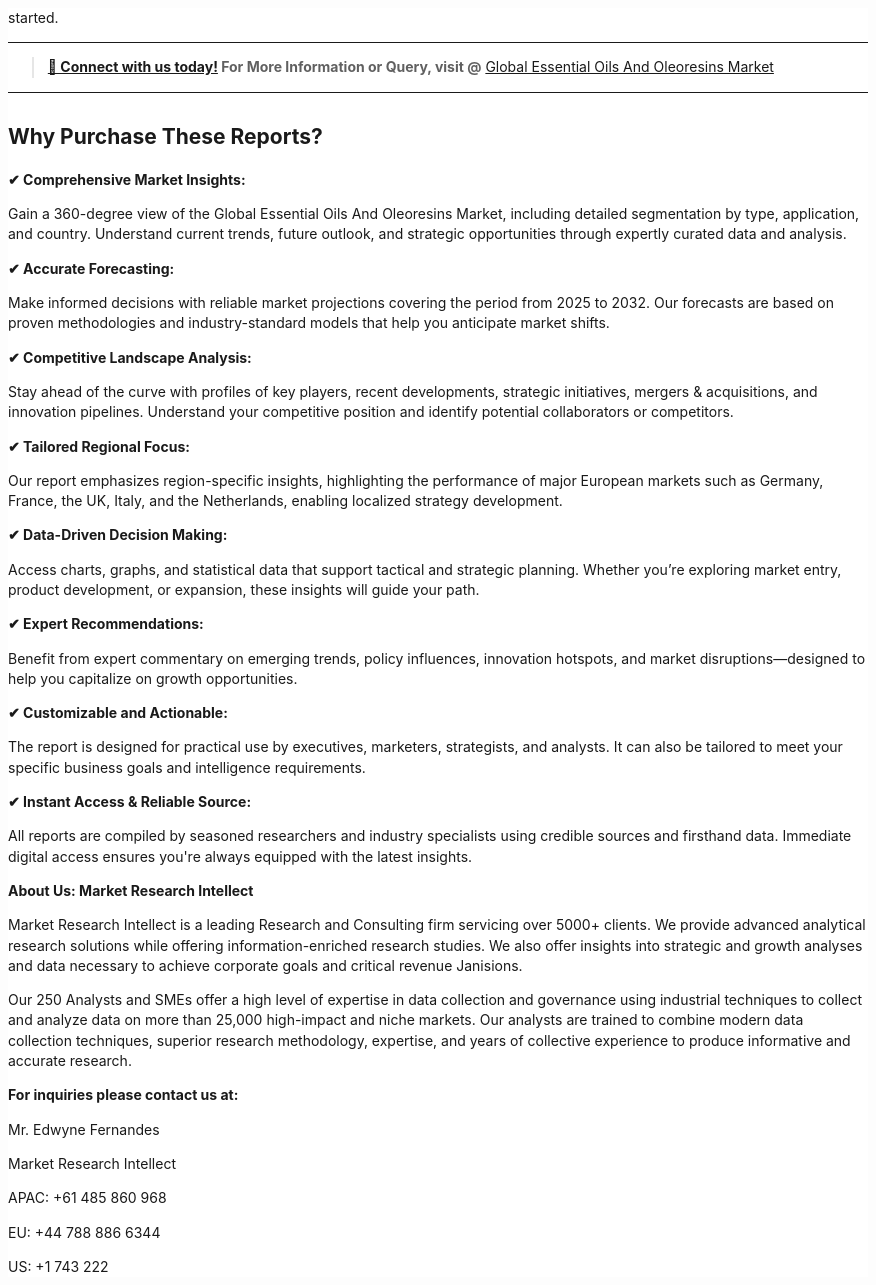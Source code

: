 started.</p><hr /><blockquote><p><span class="font-[700]"><strong><a href="https://www.marketresearchintellect.com/product/global-essential-oils-and-oleoresins-market/?utm_source=Linkedin&utm_medium=027">📩 Connect with us today!</a> For More Information or Query, visit&nbsp;@</strong>&nbsp;</span><span class="font-[700]"><a href="https://www.marketresearchintellect.com/product/global-essential-oils-and-oleoresins-market/?utm_source=Linkedin&utm_medium=027" target="_blank" data-tracking-control-name="article-ssr-frontend-pulse_little-text-block" data-tracking-will-navigate="" data-test-link="">Global Essential Oils And Oleoresins Market</a></span></p></blockquote><hr /><h2>Why Purchase These Reports?</h2><p><strong>✔ Comprehensive Market Insights:</strong></p><p>Gain a 360-degree view of the Global Essential Oils And Oleoresins Market, including detailed segmentation by type, application, and country. Understand current trends, future outlook, and strategic opportunities through expertly curated data and analysis.</p><p><strong>✔ Accurate Forecasting:</strong></p><p>Make informed decisions with reliable market projections covering the period from 2025 to 2032. Our forecasts are based on proven methodologies and industry-standard models that help you anticipate market shifts.</p><p><strong>✔ Competitive Landscape Analysis:</strong></p><p>Stay ahead of the curve with profiles of key players, recent developments, strategic initiatives, mergers &amp; acquisitions, and innovation pipelines. Understand your competitive position and identify potential collaborators or competitors.</p><p><strong>✔ Tailored Regional Focus:</strong></p><p>Our report emphasizes region-specific insights, highlighting the performance of major European markets such as Germany, France, the UK, Italy, and the Netherlands, enabling localized strategy development.</p><p><strong>✔ Data-Driven Decision Making:</strong></p><p>Access charts, graphs, and statistical data that support tactical and strategic planning. Whether you&rsquo;re exploring market entry, product development, or expansion, these insights will guide your path.</p><p><strong>✔ Expert Recommendations:</strong></p><p>Benefit from expert commentary on emerging trends, policy influences, innovation hotspots, and market disruptions&mdash;designed to help you capitalize on growth opportunities.</p><p><strong>✔ Customizable and Actionable:</strong></p><p>The report is designed for practical use by executives, marketers, strategists, and analysts. It can also be tailored to meet your specific business goals and intelligence requirements.</p><p><strong>✔ Instant Access &amp; Reliable Source:</strong></p><p>All reports are compiled by seasoned researchers and industry specialists using credible sources and firsthand data. Immediate digital access ensures you're always equipped with the latest insights.</p><p><strong><span class="font-[700]">About Us: Market Research Intellect</span></strong></p><p><span class="">Market Research Intellect is a leading Research and Consulting firm servicing over 5000+ clients. We provide advanced analytical research solutions while offering information-enriched research studies.&nbsp;</span>We also offer insights into strategic and growth analyses and data necessary to achieve corporate goals and critical revenue Janisions.</p><p><span class="">Our 250 Analysts and SMEs offer a high level of expertise in data collection and governance using industrial techniques to collect and analyze data on more than 25,000 high-impact and niche markets. Our analysts are trained to combine modern data collection techniques, superior research methodology, expertise, and years of collective experience to produce informative and accurate research.</span></p><p><strong>For inquiries please contact us at:</strong></p><p>Mr. Edwyne Fernandes</p><p>Market Research Intellect</p><p>APAC: +61 485 860 968</p><p>EU: +44 788 886 6344</p><p>US: +1 743 222